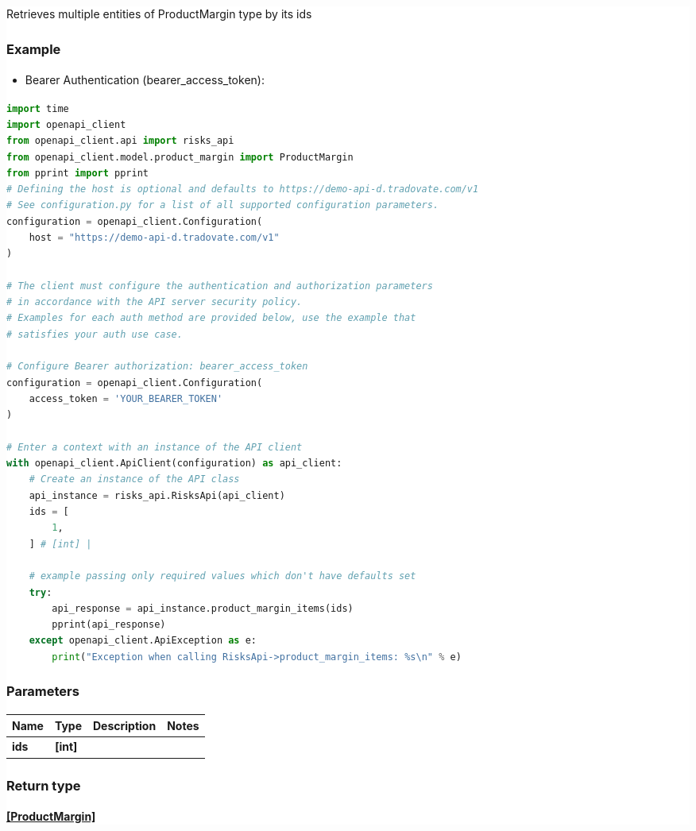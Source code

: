 
Retrieves multiple entities of ProductMargin type by its ids

### Example

* Bearer Authentication (bearer_access_token):
```python
import time
import openapi_client
from openapi_client.api import risks_api
from openapi_client.model.product_margin import ProductMargin
from pprint import pprint
# Defining the host is optional and defaults to https://demo-api-d.tradovate.com/v1
# See configuration.py for a list of all supported configuration parameters.
configuration = openapi_client.Configuration(
    host = "https://demo-api-d.tradovate.com/v1"
)

# The client must configure the authentication and authorization parameters
# in accordance with the API server security policy.
# Examples for each auth method are provided below, use the example that
# satisfies your auth use case.

# Configure Bearer authorization: bearer_access_token
configuration = openapi_client.Configuration(
    access_token = 'YOUR_BEARER_TOKEN'
)

# Enter a context with an instance of the API client
with openapi_client.ApiClient(configuration) as api_client:
    # Create an instance of the API class
    api_instance = risks_api.RisksApi(api_client)
    ids = [
        1,
    ] # [int] | 

    # example passing only required values which don't have defaults set
    try:
        api_response = api_instance.product_margin_items(ids)
        pprint(api_response)
    except openapi_client.ApiException as e:
        print("Exception when calling RisksApi->product_margin_items: %s\n" % e)
```

### Parameters

Name | Type | Description  | Notes
------------- | ------------- | ------------- | -------------
 **ids** | **[int]**|  |

### Return type

[**[ProductMargin]**](ProductMargin.md)
